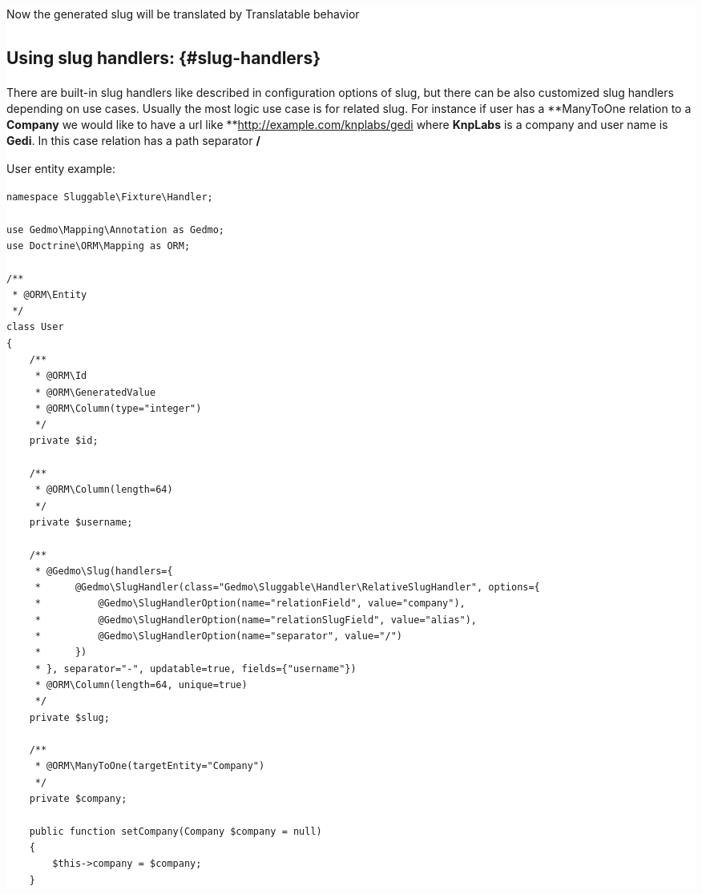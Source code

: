 Now the generated slug will be translated by Translatable behavior

## Using slug handlers: {#slug-handlers}

There are built-in slug handlers like described in configuration options of slug, but there
can be also customized slug handlers depending on use cases. Usually the most logic use case
is for related slug. For instance if user has a **ManyToOne relation to a **Company** we
would like to have a url like **http://example.com/knplabs/gedi where **KnpLabs**
is a company and user name is **Gedi**. In this case relation has a path separator **/**

User entity example:

    namespace Sluggable\Fixture\Handler;
    
    use Gedmo\Mapping\Annotation as Gedmo;
    use Doctrine\ORM\Mapping as ORM;
    
    /**
     * @ORM\Entity
     */
    class User
    {
        /**
         * @ORM\Id
         * @ORM\GeneratedValue
         * @ORM\Column(type="integer")
         */
        private $id;
    
        /**
         * @ORM\Column(length=64)
         */
        private $username;
    
        /**
         * @Gedmo\Slug(handlers={
         *      @Gedmo\SlugHandler(class="Gedmo\Sluggable\Handler\RelativeSlugHandler", options={
         *          @Gedmo\SlugHandlerOption(name="relationField", value="company"),
         *          @Gedmo\SlugHandlerOption(name="relationSlugField", value="alias"),
         *          @Gedmo\SlugHandlerOption(name="separator", value="/")
         *      })
         * }, separator="-", updatable=true, fields={"username"})
         * @ORM\Column(length=64, unique=true)
         */
        private $slug;
    
        /**
         * @ORM\ManyToOne(targetEntity="Company")
         */
        private $company;
    
        public function setCompany(Company $company = null)
        {
            $this->company = $company;
        }
    